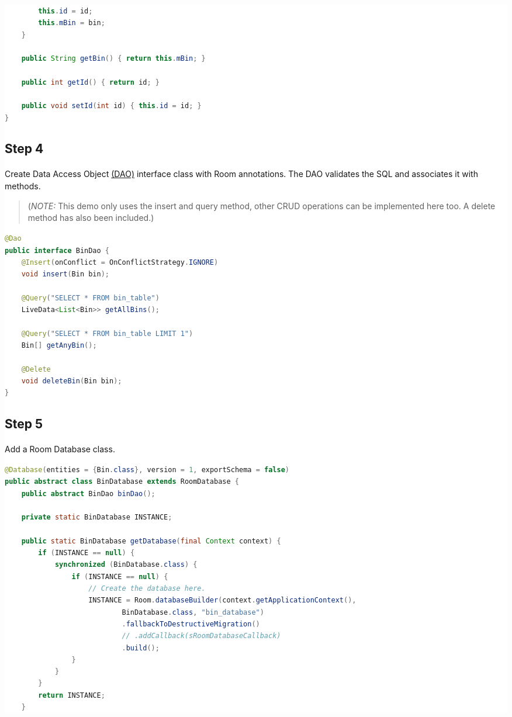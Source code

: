 ```java
        this.id = id;
        this.mBin = bin;
    }

    public String getBin() { return this.mBin; }

    public int getId() { return id; }

    public void setId(int id) { this.id = id; }
}
```

## Step 4

Create Data Access Object [(DAO)](https://developer.android.com/training/data-storage/room/accessing-data.html) interface class with Room annotations. The DAO validates the SQL and associates it with methods.

> (_NOTE:_ This demo only uses the insert and query method, other CRUD operations can be implemented here too. A delete method has also been included.)

```java
@Dao
public interface BinDao {
    @Insert(onConflict = OnConflictStrategy.IGNORE)
    void insert(Bin bin);

    @Query("SELECT * FROM bin_table")
    LiveData<List<Bin>> getAllBins();

    @Query("SELECT * FROM bin_table LIMIT 1")
    Bin[] getAnyBin();

    @Delete
    void deleteBin(Bin bin);
}
```

## Step 5

Add a Room Database class.

```java
@Database(entities = {Bin.class}, version = 1, exportSchema = false)
public abstract class BinDatabase extends RoomDatabase {
    public abstract BinDao binDao();

    private static BinDatabase INSTANCE;

    public static BinDatabase getDatabase(final Context context) {
        if (INSTANCE == null) {
            synchronized (BinDatabase.class) {
                if (INSTANCE == null) {
                    // Create the database here.
                    INSTANCE = Room.databaseBuilder(context.getApplicationContext(),
                            BinDatabase.class, "bin_database")
                            .fallbackToDestructiveMigration()
                            // .addCallback(sRoomDatabaseCallback)
                            .build();
                }
            }
        }
        return INSTANCE;
    }
```